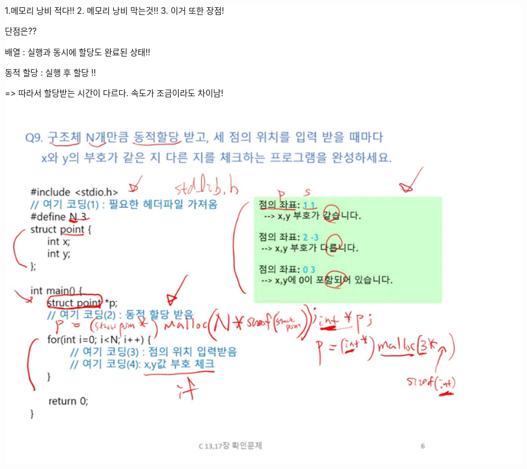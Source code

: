 1.메모리 낭비 적다!! 2. 메모리 낭비 막는것!! 3. 이거 또한 장점!

단점은??

배열 : 실행과 동시에 할당도 완료된 상태!!

동적 할당 : 실행 후 할당 !!

=> 따라서 할당받는 시간이 다르다. 속도가 조금이라도 차이남!

<br>

<img src="/images/2021-08-22-(C)Basic(기초문법)/clip_image158.gif" />
